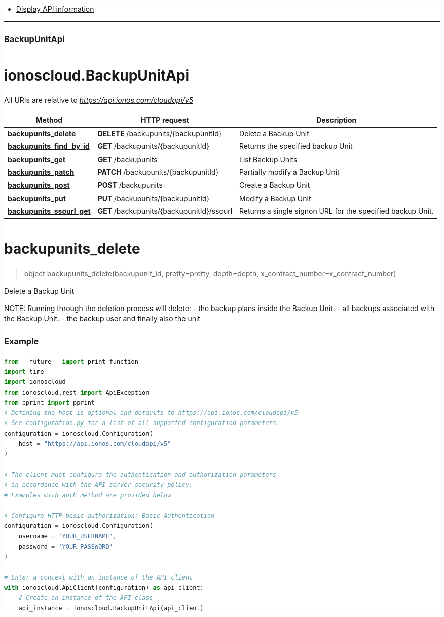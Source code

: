 - [Display API information](#api_info_get)

---


### BackupUnitApi

# ionoscloud.BackupUnitApi

All URIs are relative to *https://api.ionos.com/cloudapi/v5*

Method | HTTP request | Description
------------- | ------------- | -------------
[**backupunits_delete**](#backupunits_delete) | **DELETE** /backupunits/{backupunitId} | Delete a Backup Unit
[**backupunits_find_by_id**](#backupunits_find_by_id) | **GET** /backupunits/{backupunitId} | Returns the specified backup Unit
[**backupunits_get**](#backupunits_get) | **GET** /backupunits | List Backup Units 
[**backupunits_patch**](#backupunits_patch) | **PATCH** /backupunits/{backupunitId} | Partially modify a Backup Unit
[**backupunits_post**](#backupunits_post) | **POST** /backupunits | Create a Backup Unit
[**backupunits_put**](#backupunits_put) | **PUT** /backupunits/{backupunitId} | Modify a Backup Unit
[**backupunits_ssourl_get**](#backupunits_ssourl_get) | **GET** /backupunits/{backupunitId}/ssourl | Returns a single signon URL for the specified backup Unit.


# **backupunits_delete**
> object backupunits_delete(backupunit_id, pretty=pretty, depth=depth, x_contract_number=x_contract_number)

Delete a Backup Unit

NOTE: Running through the deletion process will delete: - the backup plans inside the Backup Unit. - all backups associated with the Backup Unit. - the backup user and finally also the unit

### Example

```python
from __future__ import print_function
import time
import ionoscloud
from ionoscloud.rest import ApiException
from pprint import pprint
# Defining the host is optional and defaults to https://api.ionos.com/cloudapi/v5
# See configuration.py for a list of all supported configuration parameters.
configuration = ionoscloud.Configuration(
    host = "https://api.ionos.com/cloudapi/v5"
)

# The client must configure the authentication and authorization parameters
# in accordance with the API server security policy.
# Examples with auth method are provided below

# Configure HTTP basic authorization: Basic Authentication
configuration = ionoscloud.Configuration(
    username = 'YOUR_USERNAME',
    password = 'YOUR_PASSWORD'
)

# Enter a context with an instance of the API client
with ionoscloud.ApiClient(configuration) as api_client:
    # Create an instance of the API class
    api_instance = ionoscloud.BackupUnitApi(api_client)
```